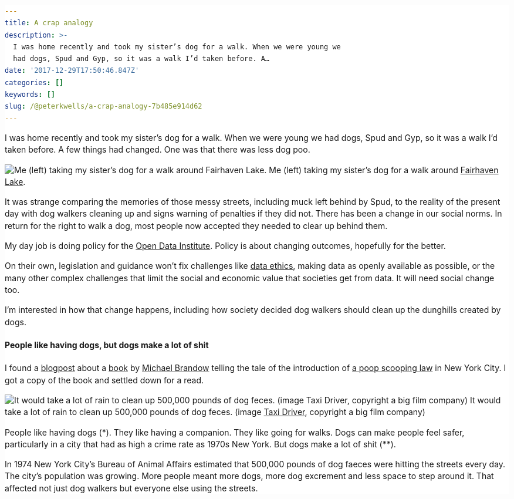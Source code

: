 ```yaml
---
title: A crap analogy
description: >-
  I was home recently and took my sister’s dog for a walk. When we were young we
  had dogs, Spud and Gyp, so it was a walk I’d taken before. A…
date: '2017-12-29T17:50:46.847Z'
categories: []
keywords: []
slug: /@peterkwells/a-crap-analogy-7b485e914d62
---
```


I was home recently and took my sister’s dog for a walk. When we were young we had dogs, Spud and Gyp, so it was a walk I’d taken before. A few things had changed. One was that there was less dog poo.

![Me (left) taking my sister’s dog for a walk around [Fairhaven Lake](https://www.openstreetmap.org/way/163502305).](https://cdn-images-1.medium.com/max/600/1*0I8qNV4-VZtX6yHlTVQxJA.png)
Me (left) taking my sister’s dog for a walk around [Fairhaven Lake](https://www.openstreetmap.org/way/163502305).

It was strange comparing the memories of those messy streets, including muck left behind by Spud, to the reality of the present day with dog walkers cleaning up and signs warning of penalties if they did not. There has been a change in our social norms. In return for the right to walk a dog, most people now accepted they needed to clear up behind them.

My day job is doing policy for the [Open Data Institute](https://theodi.org). Policy is about changing outcomes, hopefully for the better.

On their own, legislation and guidance won’t fix challenges like [data ethics](https://theodi.org/blog/why-we-need-the-data-ethics-canvas), making data as openly available as possible, or the many other complex challenges that limit the social and economic value that societies get from data. It will need social change too.

I’m interested in how that change happens, including how society decided dog walkers should clean up the dunghills created by dogs.

#### People like having dogs, but dogs make a lot of shit

I found a [blogpost](http://www.vetstreet.com/our-pet-experts/the-messy-history-of-poop-scooping) about a [book](https://www.thefreelibrary.com/New+York%27s+poop+scoop+law%3b+dogs%2c+the+dirt%2c+and+due+process.-a0196720396) by [Michael Brandow](http://www.michaelbrandow.com) telling the tale of the introduction of [a poop scooping law](http://law.onecle.com/new-york/public-health/PBH01310_1310.html) in New York City. I got a copy of the book and settled down for a read.

![It would take a lot of rain to clean up 500,000 pounds of dog feces. (image [Taxi Driver](https://en.wikipedia.org/wiki/Taxi_Driver), copyright a big film company)](https://cdn-images-1.medium.com/max/600/1*05juQCtSzjGYK7A39tsvUQ.png)
It would take a lot of rain to clean up 500,000 pounds of dog feces. (image [Taxi Driver](https://en.wikipedia.org/wiki/Taxi_Driver), copyright a big film company)

People like having dogs (\*). They like having a companion. They like going for walks. Dogs can make people feel safer, particularly in a city that had as high a crime rate as 1970s New York. But dogs make a lot of shit (\*\*).

In 1974 New York City’s Bureau of Animal Affairs estimated that 500,000 pounds of dog faeces were hitting the streets every day. The city’s population was growing. More people meant more dogs, more dog excrement and less space to step around it. That affected not just dog walkers but everyone else using the streets.
